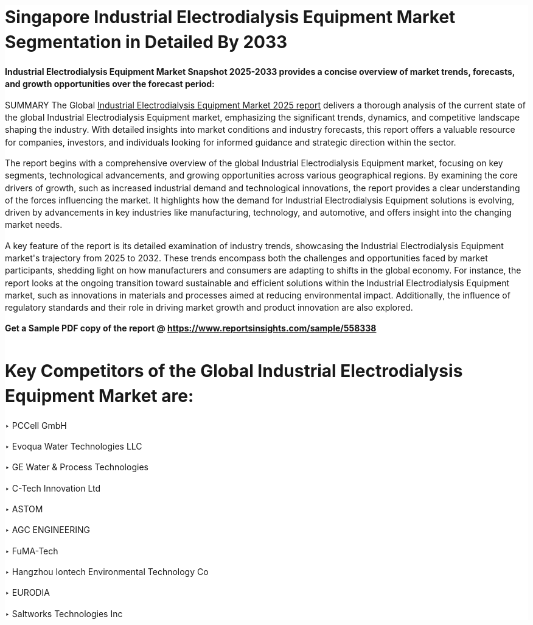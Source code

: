# Singapore Industrial Electrodialysis Equipment Market Segmentation in Detailed By 2033

<strong>Industrial Electrodialysis Equipment Market Snapshot 2025-2033 provides a concise overview of market trends, forecasts, and growth opportunities over the forecast period:</strong>

SUMMARY The Global <a href=https://www.reportsinsights.com/sample/558338>Industrial Electrodialysis Equipment Market 2025 report</a> delivers a thorough analysis of the current state of the global Industrial Electrodialysis Equipment market, emphasizing the significant trends, dynamics, and competitive landscape shaping the industry. With detailed insights into market conditions and industry forecasts, this report offers a valuable resource for companies, investors, and individuals looking for informed guidance and strategic direction within the sector.

The report begins with a comprehensive overview of the global Industrial Electrodialysis Equipment market, focusing on key segments, technological advancements, and growing opportunities across various geographical regions. By examining the core drivers of growth, such as increased industrial demand and technological innovations, the report provides a clear understanding of the forces influencing the market. It highlights how the demand for Industrial Electrodialysis Equipment solutions is evolving, driven by advancements in key industries like manufacturing, technology, and automotive, and offers insight into the changing market needs.

A key feature of the report is its detailed examination of industry trends, showcasing the Industrial Electrodialysis Equipment market's trajectory from 2025 to 2032. These trends encompass both the challenges and opportunities faced by market participants, shedding light on how manufacturers and consumers are adapting to shifts in the global economy. For instance, the report looks at the ongoing transition toward sustainable and efficient solutions within the Industrial Electrodialysis Equipment market, such as innovations in materials and processes aimed at reducing environmental impact. Additionally, the influence of regulatory standards and their role in driving market growth and product innovation are also explored.

<strong>Get a Sample PDF copy of the report @ <a href=https://www.reportsinsights.com/sample/558338>https://www.reportsinsights.com/sample/558338</a></strong>

# <strong>Key Competitors of the Global Industrial Electrodialysis Equipment Market are:</strong>

‣ PCCell GmbH

‣ Evoqua Water Technologies LLC

‣ GE Water & Process Technologies

‣ C-Tech Innovation Ltd

‣ ASTOM

‣ AGC ENGINEERING

‣ FuMA-Tech

‣ Hangzhou Iontech Environmental Technology Co

‣ EURODIA

‣ Saltworks Technologies Inc

